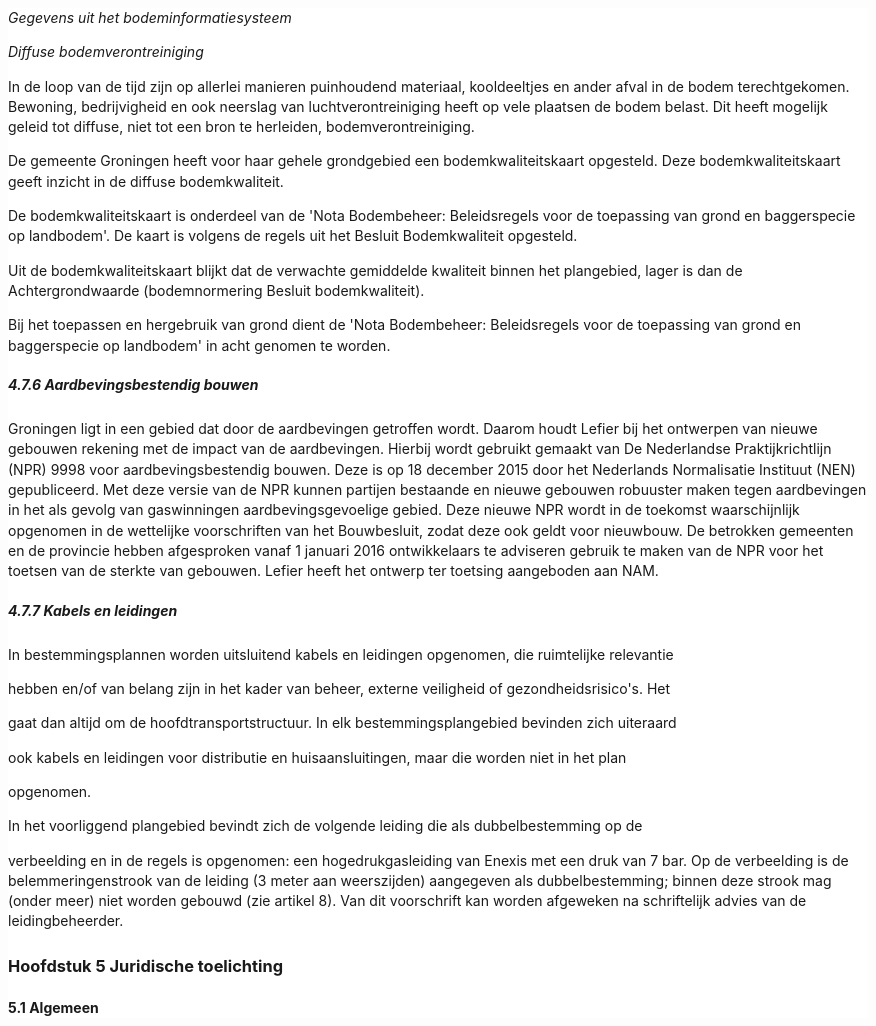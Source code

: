 *Gegevens uit het bodeminformatiesysteem*

*Diffuse bodemverontreiniging*

In de loop van de tijd zijn op allerlei manieren puinhoudend materiaal, kooldeeltjes en ander afval in de bodem terechtgekomen. Bewoning, bedrijvigheid en ook neerslag van luchtverontreiniging heeft op vele plaatsen de bodem belast. Dit heeft mogelijk geleid tot diffuse, niet tot een bron te herleiden, bodemverontreiniging.

De gemeente Groningen heeft voor haar gehele grondgebied een bodemkwaliteitskaart opgesteld. Deze bodemkwaliteitskaart geeft inzicht in de diffuse bodemkwaliteit.

De bodemkwaliteitskaart is onderdeel van de 'Nota Bodembeheer: Beleidsregels voor de toepassing van grond en baggerspecie op landbodem'. De kaart is volgens de regels uit het Besluit Bodemkwaliteit opgesteld.

Uit de bodemkwaliteitskaart blijkt dat de verwachte gemiddelde kwaliteit binnen het plangebied, lager is dan de Achtergrondwaarde (bodemnormering Besluit bodemkwaliteit).

Bij het toepassen en hergebruik van grond dient de 'Nota Bodembeheer: Beleidsregels voor de toepassing van grond en baggerspecie op landbodem' in acht genomen te worden.

##### 4\.7\.6 Aardbevingsbestendig bouwen

Groningen ligt in een gebied dat door de aardbevingen getroffen wordt. Daarom houdt Lefier bij het ontwerpen van nieuwe gebouwen rekening met de impact van de aardbevingen. Hierbij wordt gebruikt gemaakt van De Nederlandse Praktijkrichtlijn (NPR) 9998 voor aardbevingsbestendig bouwen. Deze is op 18 december 2015 door het Nederlands Normalisatie Instituut (NEN) gepubliceerd. Met deze versie van de NPR kunnen partijen bestaande en nieuwe gebouwen robuuster maken tegen aardbevingen in het als gevolg van gaswinningen aardbevingsgevoelige gebied. Deze nieuwe NPR wordt in de toekomst waarschijnlijk opgenomen in de wettelijke voorschriften van het Bouwbesluit, zodat deze ook geldt voor nieuwbouw. De betrokken gemeenten en de provincie hebben afgesproken vanaf 1 januari 2016 ontwikkelaars te adviseren gebruik te maken van de NPR voor het toetsen van de sterkte van gebouwen. Lefier heeft het ontwerp ter toetsing aangeboden aan NAM.

##### 4\.7\.7 Kabels en leidingen

In bestemmingsplannen worden uitsluitend kabels en leidingen opgenomen, die ruimtelijke relevantie

hebben en/of van belang zijn in het kader van beheer, externe veiligheid of gezondheidsrisico's. Het

gaat dan altijd om de hoofdtransportstructuur. In elk bestemmingsplangebied bevinden zich uiteraard

ook kabels en leidingen voor distributie en huisaansluitingen, maar die worden niet in het plan

opgenomen.

In het voorliggend plangebied bevindt zich de volgende leiding die als dubbelbestemming op de

verbeelding en in de regels is opgenomen: een hogedrukgasleiding van Enexis met een druk van 7 bar. Op de verbeelding is de belemmeringenstrook van de leiding (3 meter aan weerszijden) aangegeven als dubbelbestemming; binnen deze strook mag (onder meer) niet worden gebouwd (zie artikel 8\). Van dit voorschrift kan worden afgeweken na schriftelijk advies van de leidingbeheerder.

### Hoofdstuk 5 Juridische toelichting

#### 5\.1 Algemeen
